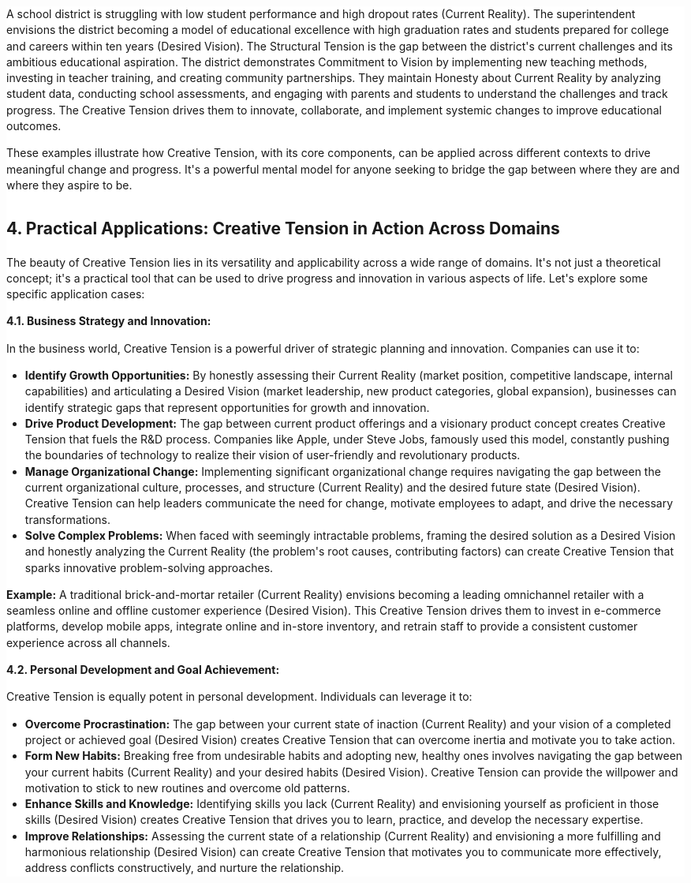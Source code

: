 A school district is struggling with low student performance and high dropout rates (Current Reality). The superintendent envisions the district becoming a model of educational excellence with high graduation rates and students prepared for college and careers within ten years (Desired Vision). The Structural Tension is the gap between the district's current challenges and its ambitious educational aspiration.  The district demonstrates Commitment to Vision by implementing new teaching methods, investing in teacher training, and creating community partnerships. They maintain Honesty about Current Reality by analyzing student data, conducting school assessments, and engaging with parents and students to understand the challenges and track progress. The Creative Tension drives them to innovate, collaborate, and implement systemic changes to improve educational outcomes.

These examples illustrate how Creative Tension, with its core components, can be applied across different contexts to drive meaningful change and progress. It's a powerful mental model for anyone seeking to bridge the gap between where they are and where they aspire to be.

## 4. Practical Applications: Creative Tension in Action Across Domains

The beauty of Creative Tension lies in its versatility and applicability across a wide range of domains. It's not just a theoretical concept; it's a practical tool that can be used to drive progress and innovation in various aspects of life. Let's explore some specific application cases:

**4.1. Business Strategy and Innovation:**

In the business world, Creative Tension is a powerful driver of strategic planning and innovation. Companies can use it to:

*   **Identify Growth Opportunities:** By honestly assessing their Current Reality (market position, competitive landscape, internal capabilities) and articulating a Desired Vision (market leadership, new product categories, global expansion), businesses can identify strategic gaps that represent opportunities for growth and innovation.
*   **Drive Product Development:**  The gap between current product offerings and a visionary product concept creates Creative Tension that fuels the R&D process.  Companies like Apple, under Steve Jobs, famously used this model, constantly pushing the boundaries of technology to realize their vision of user-friendly and revolutionary products.
*   **Manage Organizational Change:**  Implementing significant organizational change requires navigating the gap between the current organizational culture, processes, and structure (Current Reality) and the desired future state (Desired Vision).  Creative Tension can help leaders communicate the need for change, motivate employees to adapt, and drive the necessary transformations.
*   **Solve Complex Problems:** When faced with seemingly intractable problems, framing the desired solution as a Desired Vision and honestly analyzing the Current Reality (the problem's root causes, contributing factors) can create Creative Tension that sparks innovative problem-solving approaches.

**Example:** A traditional brick-and-mortar retailer (Current Reality) envisions becoming a leading omnichannel retailer with a seamless online and offline customer experience (Desired Vision).  This Creative Tension drives them to invest in e-commerce platforms, develop mobile apps, integrate online and in-store inventory, and retrain staff to provide a consistent customer experience across all channels.

**4.2. Personal Development and Goal Achievement:**

Creative Tension is equally potent in personal development. Individuals can leverage it to:

*   **Overcome Procrastination:**  The gap between your current state of inaction (Current Reality) and your vision of a completed project or achieved goal (Desired Vision) creates Creative Tension that can overcome inertia and motivate you to take action.
*   **Form New Habits:**  Breaking free from undesirable habits and adopting new, healthy ones involves navigating the gap between your current habits (Current Reality) and your desired habits (Desired Vision). Creative Tension can provide the willpower and motivation to stick to new routines and overcome old patterns.
*   **Enhance Skills and Knowledge:**  Identifying skills you lack (Current Reality) and envisioning yourself as proficient in those skills (Desired Vision) creates Creative Tension that drives you to learn, practice, and develop the necessary expertise.
*   **Improve Relationships:**  Assessing the current state of a relationship (Current Reality) and envisioning a more fulfilling and harmonious relationship (Desired Vision) can create Creative Tension that motivates you to communicate more effectively, address conflicts constructively, and nurture the relationship.